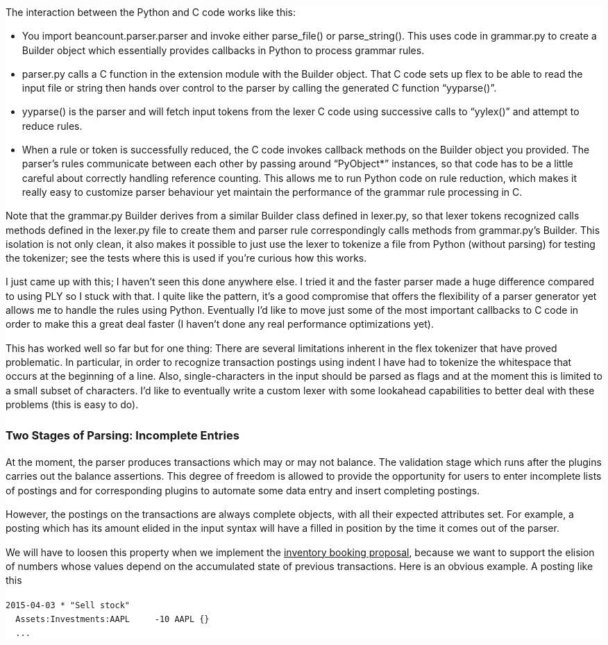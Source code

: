 The interaction between the Python and C code works like this:

-   You import beancount.parser.parser and invoke either parse\_file() or parse\_string(). This uses code in grammar.py to create a Builder object which essentially provides callbacks in Python to process grammar rules.

-   parser.py calls a C function in the extension module with the Builder object. That C code sets up flex to be able to read the input file or string then hands over control to the parser by calling the generated C function “yyparse()”.

-   yyparse() is the parser and will fetch input tokens from the lexer C code using successive calls to “yylex()” and attempt to reduce rules.

-   When a rule or token is successfully reduced, the C code invokes callback methods on the Builder object you provided. The parser’s rules communicate between each other by passing around “PyObject\*” instances, so that code has to be a little careful about correctly handling reference counting. This allows me to run Python code on rule reduction, which makes it really easy to customize parser behaviour yet maintain the performance of the grammar rule processing in C.

Note that the grammar.py Builder derives from a similar Builder class defined in lexer.py, so that lexer tokens recognized calls methods defined in the lexer.py file to create them and parser rule correspondingly calls methods from grammar.py’s Builder. This isolation is not only clean, it also makes it possible to just use the lexer to tokenize a file from Python (without parsing) for testing the tokenizer; see the tests where this is used if you’re curious how this works.

I just came up with this; I haven’t seen this done anywhere else. I tried it and the faster parser made a huge difference compared to using PLY so I stuck with that. I quite like the pattern, it’s a good compromise that offers the flexibility of a parser generator yet allows me to handle the rules using Python. Eventually I’d like to move just some of the most important callbacks to C code in order to make this a great deal faster (I haven’t done any real performance optimizations yet).

This has worked well so far but for one thing: There are several limitations inherent in the flex tokenizer that have proved problematic. In particular, in order to recognize transaction postings using indent I have had to tokenize the whitespace that occurs at the beginning of a line. Also, single-characters in the input should be parsed as flags and at the moment this is limited to a small subset of characters. I’d like to eventually write a custom lexer with some lookahead capabilities to better deal with these problems (this is easy to do).

### Two Stages of Parsing: Incomplete Entries<a id="two-stages-of-parsing-incomplete-entries"></a>

At the moment, the parser produces transactions which may or may not balance. The validation stage which runs after the plugins carries out the balance assertions. This degree of freedom is allowed to provide the opportunity for users to enter incomplete lists of postings and for corresponding plugins to automate some data entry and insert completing postings.

However, the postings on the transactions are always complete objects, with all their expected attributes set. For example, a posting which has its amount elided in the input syntax will have a filled in position by the time it comes out of the parser.

We will have to loosen this property when we implement the [<span class="underline">inventory booking proposal</span>](27_a_proposal_for_an_improvement_on_inventory_booking.md), because we want to support the elision of numbers whose values depend on the accumulated state of previous transactions. Here is an obvious example. A posting like this

    2015-04-03 * "Sell stock"
      Assets:Investments:AAPL     -10 AAPL {}
      ...
